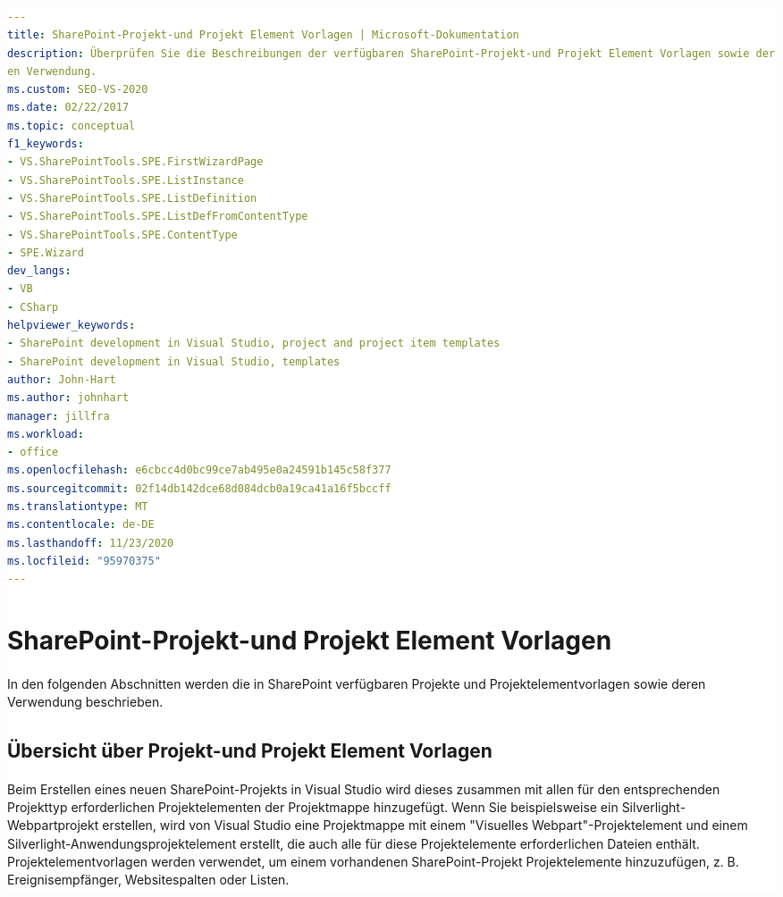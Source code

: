 ```yaml
---
title: SharePoint-Projekt-und Projekt Element Vorlagen | Microsoft-Dokumentation
description: Überprüfen Sie die Beschreibungen der verfügbaren SharePoint-Projekt-und Projekt Element Vorlagen sowie deren Verwendung.
ms.custom: SEO-VS-2020
ms.date: 02/22/2017
ms.topic: conceptual
f1_keywords:
- VS.SharePointTools.SPE.FirstWizardPage
- VS.SharePointTools.SPE.ListInstance
- VS.SharePointTools.SPE.ListDefinition
- VS.SharePointTools.SPE.ListDefFromContentType
- VS.SharePointTools.SPE.ContentType
- SPE.Wizard
dev_langs:
- VB
- CSharp
helpviewer_keywords:
- SharePoint development in Visual Studio, project and project item templates
- SharePoint development in Visual Studio, templates
author: John-Hart
ms.author: johnhart
manager: jillfra
ms.workload:
- office
ms.openlocfilehash: e6cbcc4d0bc99ce7ab495e0a24591b145c58f377
ms.sourcegitcommit: 02f14db142dce68d084dcb0a19ca41a16f5bccff
ms.translationtype: MT
ms.contentlocale: de-DE
ms.lasthandoff: 11/23/2020
ms.locfileid: "95970375"
---
```

# <a name="sharepoint-project-and-project-item-templates"></a>SharePoint-Projekt-und Projekt Element Vorlagen
  In den folgenden Abschnitten werden die in SharePoint verfügbaren Projekte und Projektelementvorlagen sowie deren Verwendung beschrieben.

## <a name="project-and-project-item-templates-overview"></a>Übersicht über Projekt-und Projekt Element Vorlagen
 Beim Erstellen eines neuen SharePoint-Projekts in Visual Studio wird dieses zusammen mit allen für den entsprechenden Projekttyp erforderlichen Projektelementen der Projektmappe hinzugefügt. Wenn Sie beispielsweise ein Silverlight-Webpartprojekt erstellen, wird von Visual Studio eine Projektmappe mit einem "Visuelles Webpart"-Projektelement und einem Silverlight-Anwendungsprojektelement erstellt, die auch alle für diese Projektelemente erforderlichen Dateien enthält. Projektelementvorlagen werden verwendet, um einem vorhandenen SharePoint-Projekt Projektelemente hinzuzufügen, z. B. Ereignisempfänger, Websitespalten oder Listen.

